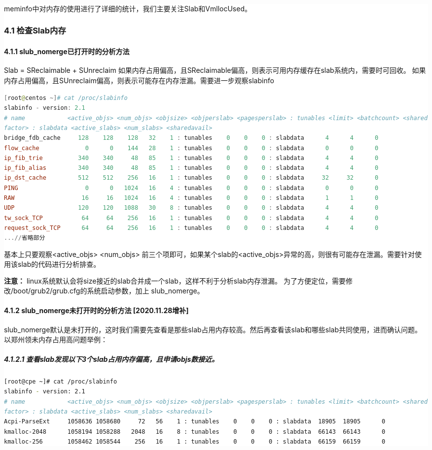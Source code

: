 meminfo中对内存的使用进行了详细的统计，我们主要关注Slab和VmllocUsed。

### 4.1 检查Slab内存
#### 4.1.1 slub_nomerge已打开时的分析方法
Slab = SReclaimable + SUnreclaim
如果内存占用偏高，且SReclaimable偏高，则表示可用内存缓存在slab系统内，需要时可回收。
如果内存占用偏高，且SUnreclaim偏高，则表示可能存在内存泄漏。需要进一步观察slabinfo

```powershell
[root@centos ~]# cat /proc/slabinfo 
slabinfo - version: 2.1
# name            <active_objs> <num_objs> <objsize> <objperslab> <pagesperslab> : tunables <limit> <batchcount> <sharedfactor> : slabdata <active_slabs> <num_slabs> <sharedavail>
bridge_fdb_cache     128    128    128   32    1 : tunables    0    0    0 : slabdata      4      4      0
flow_cache             0      0    144   28    1 : tunables    0    0    0 : slabdata      0      0      0
ip_fib_trie          340    340     48   85    1 : tunables    0    0    0 : slabdata      4      4      0
ip_fib_alias         340    340     48   85    1 : tunables    0    0    0 : slabdata      4      4      0
ip_dst_cache         512    512    256   16    1 : tunables    0    0    0 : slabdata     32     32      0
PING                   0      0   1024   16    4 : tunables    0    0    0 : slabdata      0      0      0
RAW                   16     16   1024   16    4 : tunables    0    0    0 : slabdata      1      1      0
UDP                  120    120   1088   30    8 : tunables    0    0    0 : slabdata      4      4      0
tw_sock_TCP           64     64    256   16    1 : tunables    0    0    0 : slabdata      4      4      0
request_sock_TCP      64     64    256   16    1 : tunables    0    0    0 : slabdata      4      4      0
...//省略部分
```
基本上只要观察<active_objs> <num_objs> <objsize>前三个项即可，如果某个slab的<active_objs>异常的高，则很有可能存在泄漏。需要针对使用该slab的代码进行分析排查。

**注意：**
linux系统默认会将size接近的slab合并成一个slab，这样不利于分析slab内存泄漏。
为了方便定位，需要修改/boot/grub2/grub.cfg的系统启动参数，加上 slub_nomerge。

#### 4.1.2 slub_nomerge未打开时的分析方法 [2020.11.28增补]
slub_nomerge默认是未打开的，这时我们需要先查看是那些slab占用内存较高。然后再查看该slab和哪些slab共同使用，进而确认问题。
以郑州领未内存占用高问题举例：

##### 4.1.2.1 查看slab发现以下3个slab占用内存偏高，且申请objs数接近。

```bash
[root@cpe ~]# cat /proc/slabinfo
slabinfo - version: 2.1
# name            <active_objs> <num_objs> <objsize> <objperslab> <pagesperslab> : tunables <limit> <batchcount> <sharedfactor> : slabdata <active_slabs> <num_slabs> <sharedavail>
Acpi-ParseExt     1058636 1058680     72   56    1 : tunables    0    0    0 : slabdata  18905  18905      0
kmalloc-2048      1058194 1058288   2048   16    8 : tunables    0    0    0 : slabdata  66143  66143      0
kmalloc-256       1058462 1058544    256   16    1 : tunables    0    0    0 : slabdata  66159  66159      0
```
